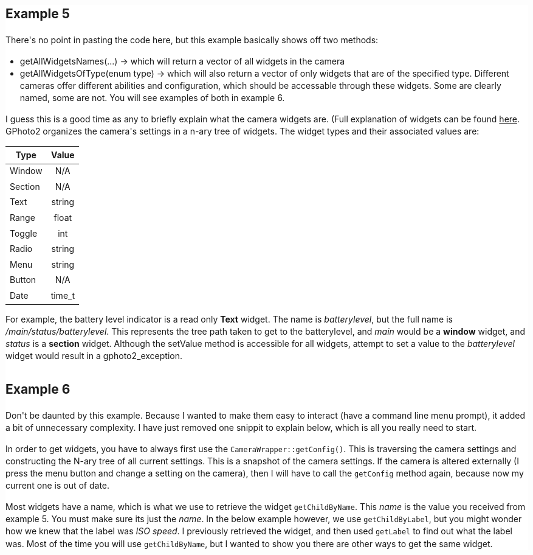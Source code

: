 Example 5
---------
There's no point in pasting the code here, but this example basically shows off two methods:
* getAllWidgetsNames(...) -> which will return a vector<string> of all widgets in the camera
* getAllWidgetsOfType(enum type) -> which will also return a vector<string> of only widgets that are of the specified type.
Different cameras offer different abilities and configuration, which should be accessable through these widgets. Some are clearly named, some are not. You will see examples of both in example 6.

I guess this is a good time as any to briefly explain what the camera widgets are. (Full explanation of widgets can be found [here](http://maldworth.github.io/gphoto2pp/classgphoto2pp_1_1_camera_widget_wrapper.html#details).
GPhoto2 organizes the camera's settings in a n-ary tree of widgets. The widget types and their associated values are:

| Type    | Value  |
| ------- |:------:|
| Window  | N/A    |
| Section | N/A    |
| Text    | string |
| Range   | float  |
| Toggle  | int    |
| Radio   | string |
| Menu    | string |
| Button  | N/A    |
| Date    | time_t |

For example, the battery level indicator is a read only **Text** widget. The name is *batterylevel*, but the full name is */main/status/batterylevel*. This represents the tree path taken to get to the batterylevel, and *main* would be a **window** widget, and *status* is a **section** widget. Although the setValue method is accessible for all widgets, attempt to set a value to the *batterylevel* widget would result in a gphoto2_exception.

Example 6
---------
Don't be daunted by this example. Because I wanted to make them easy to interact (have a command line menu prompt), it added a bit of unnecessary complexity. I have just removed one snippit to explain below, which is all you really need to start.

In order to get widgets, you have to always first use the ``CameraWrapper::getConfig()``. This is traversing the camera settings and constructing the N-ary tree of all current settings. This is a snapshot of the camera settings. If the camera is altered externally (I press the menu button and change a setting on the camera), then I will have to call the ``getConfig`` method again, because now my current one is out of date.

Most widgets have a name, which is what we use to retrieve the widget ``getChildByName``. This *name* is the value you received from example 5. You must make sure its just the *name*. In the below example however, we use ``getChildByLabel``, but you might wonder how we knew that the label was *ISO speed*. I previously retrieved the widget, and then used ``getLabel`` to find out what the label was. Most of the time you will use ``getChildByName``, but I wanted to show you there are other ways to get the same widget.
